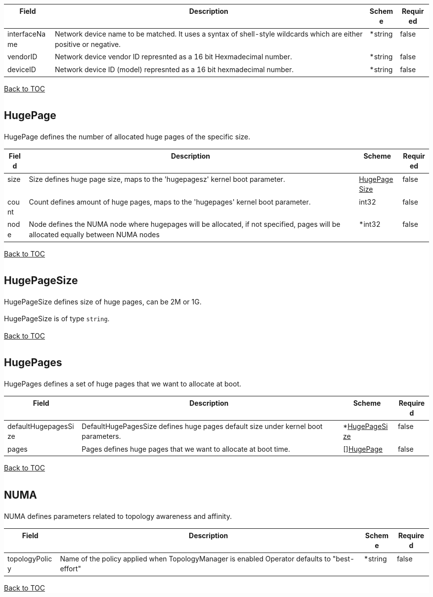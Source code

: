 | Field | Description | Scheme | Required |
| ----- | ----------- | ------ | -------- |
| interfaceName | Network device name to be matched. It uses a syntax of shell-style wildcards which are either positive or negative. | *string | false |
| vendorID | Network device vendor ID represnted as a 16 bit Hexmadecimal number. | *string | false |
| deviceID | Network device ID (model) represnted as a 16 bit hexmadecimal number. | *string | false |

[Back to TOC](#table-of-contents)

## HugePage

HugePage defines the number of allocated huge pages of the specific size.

| Field | Description | Scheme | Required |
| ----- | ----------- | ------ | -------- |
| size | Size defines huge page size, maps to the 'hugepagesz' kernel boot parameter. | [HugePageSize](#hugepagesize) | false |
| count | Count defines amount of huge pages, maps to the 'hugepages' kernel boot parameter. | int32 | false |
| node | Node defines the NUMA node where hugepages will be allocated, if not specified, pages will be allocated equally between NUMA nodes | *int32 | false |

[Back to TOC](#table-of-contents)

## HugePageSize

HugePageSize defines size of huge pages, can be 2M or 1G.

HugePageSize is of type `string`.

[Back to TOC](#table-of-contents)

## HugePages

HugePages defines a set of huge pages that we want to allocate at boot.

| Field | Description | Scheme | Required |
| ----- | ----------- | ------ | -------- |
| defaultHugepagesSize | DefaultHugePagesSize defines huge pages default size under kernel boot parameters. | *[HugePageSize](#hugepagesize) | false |
| pages | Pages defines huge pages that we want to allocate at boot time. | [][HugePage](#hugepage) | false |

[Back to TOC](#table-of-contents)

## NUMA

NUMA defines parameters related to topology awareness and affinity.

| Field | Description | Scheme | Required |
| ----- | ----------- | ------ | -------- |
| topologyPolicy | Name of the policy applied when TopologyManager is enabled Operator defaults to \"best-effort\" | *string | false |

[Back to TOC](#table-of-contents)
